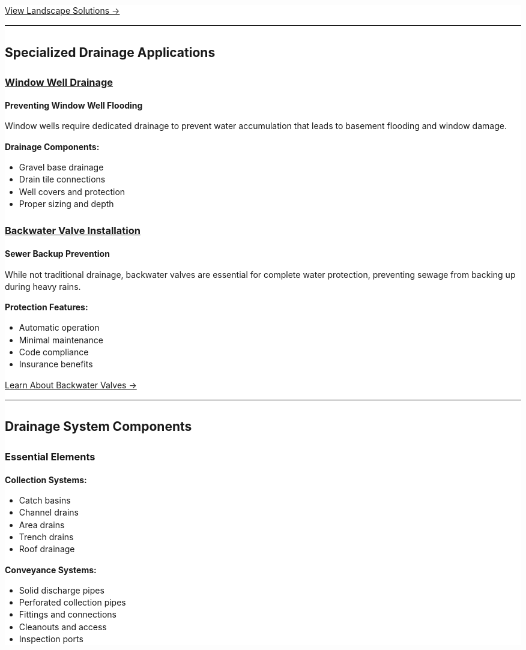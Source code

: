 [View Landscape Solutions →](/services/landscaping-drainage/)

---

## Specialized Drainage Applications

### [Window Well Drainage](/services/window-well-diy-installation/)
**Preventing Window Well Flooding**

Window wells require dedicated drainage to prevent water accumulation that leads to basement flooding and window damage.

**Drainage Components:**
- Gravel base drainage
- Drain tile connections
- Well covers and protection
- Proper sizing and depth

### [Backwater Valve Installation](/services/backwater-valve-installation/)
**Sewer Backup Prevention**

While not traditional drainage, backwater valves are essential for complete water protection, preventing sewage from backing up during heavy rains.

**Protection Features:**
- Automatic operation
- Minimal maintenance
- Code compliance
- Insurance benefits

[Learn About Backwater Valves →](/services/backwater-valve-installation/)

---

## Drainage System Components

### Essential Elements

**Collection Systems:**
- Catch basins
- Channel drains
- Area drains
- Trench drains
- Roof drainage

**Conveyance Systems:**
- Solid discharge pipes
- Perforated collection pipes
- Fittings and connections
- Cleanouts and access
- Inspection ports
